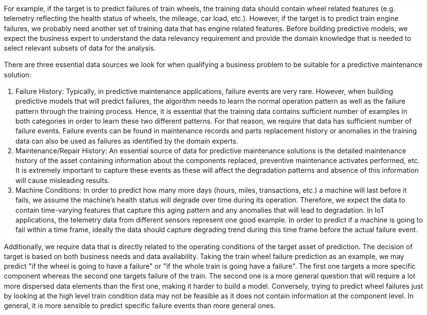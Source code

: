 For example, if the target is to predict failures of train wheels, the
training data should contain wheel related features (e.g. telemetry
reflecting the health status of wheels, the mileage, car load, etc.).
However, if the target is to predict train engine failures, we probably
need another set of training data that has engine related features.
Before building predictive models, we expect the business expert to
understand the data relevancy requirement and provide the domain
knowledge that is needed to select relevant subsets of data for the analysis.

There are three essential data sources we look for when qualifying a
business problem to be suitable for a predictive maintenance solution:
1.  Failure History: Typically, in predictive maintenance applications,
    failure events are very rare. However, when building predictive
    models that will predict failures, the algorithm needs to learn the
    normal operation pattern as well as the failure pattern through the
    training process. Hence, it is essential that the training data
    contains sufficient number of examples in both categories in order
    to learn these two different patterns. For that reason, we require
    that data has sufficient number of failure events. Failure events
    can be found in maintenance records and parts replacement history or
    anomalies in the training data can also be used as failures as
    identified by the domain experts.
2.  Maintenance/Repair History: An essential source of data for
    predictive maintenance solutions is the detailed maintenance history
    of the asset containing information about the components replaced,
    preventive maintenance activates performed, etc. It is extremely
    important to capture these events as these will affect the
    degradation patterns and absence of this information will cause
    misleading results.
3.  Machine Conditions: In order to predict how many more days (hours,
    miles, transactions, etc.) a machine will last before it fails, we
    assume the machine’s health status will degrade over time during
    its operation. Therefore, we expect the data to contain time-varying
    features that capture this aging pattern and any anomalies that will
    lead to degradation. In IoT applications, the telemetry data from
    different sensors represent one good example. In order to predict if
    a machine is going to fail within a time frame, ideally the data
    should capture degrading trend during this time frame before the
    actual failure event.

Additionally, we require data that is directly related to the operating
conditions of the target asset of prediction. The decision of target is
based on both business needs and data availability. Taking the train
wheel failure prediction as an example, we may predict "if the wheel is
going to have a failure" or "if the whole train is going have a
failure". The first one targets a more specific component whereas the
second one targets failure of the train. The second one is a more general question
that will require a lot more dispersed data elements than the first one,
making it harder to build a model. Conversely, trying to predict wheel
failures just by looking at the high level train condition data may not
be feasible as it does not contain information at the component level.
In general, it is more sensible to predict specific failure events than
more general ones.
